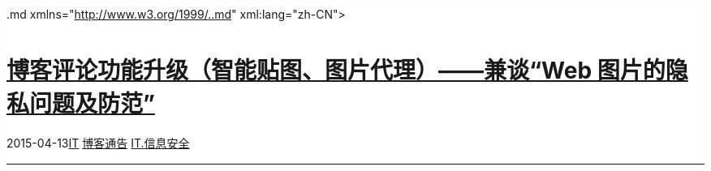 <!DOCTYPE.md>
.md xmlns="http://www.w3.org/1999/..md" xml:lang="zh-CN">
<head>
<meta http-equiv="Content-Type" content="text.md; charset=utf-8" />
<meta name="generator" content="Python script by program.think@gmail.com" />
<meta name="provider" content="program-think.blogspot.com" />
<link type="text/css" rel="stylesheet" href="../../css/program-think.css" />
<title>博客评论功能升级（智能贴图、图片代理）——兼谈“Web 图片的隐私问题及防范” - 编程随想的博客</title>
</head>
<body>
<div id="main" style="width:100%;">
<h1><a href="../../index.md" title="回到首页">博客评论功能升级（智能贴图、图片代理）——兼谈“Web 图片的隐私问题及防范”</a></h1>
<div class="post-info"><span class="date-header">2015-04-13</span><a href="../../tags/IT.md" class="tag">IT</a> <a href="../../tags/E58D9AE5AEA2E9809AE5918A.md" class="tag">博客通告</a> <a href="../../tags/IT.E4BFA1E681AFE5AE89E585A8.md" class="tag">IT.信息安全</a> </div>
<hr>
<div class="post">